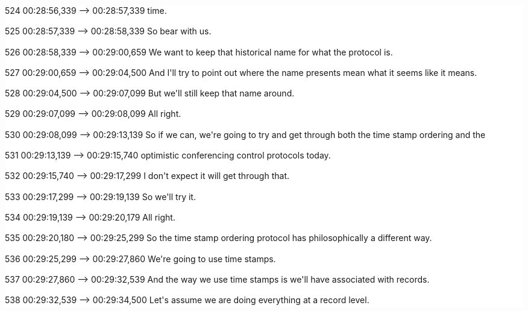 524
00:28:56,339 --> 00:28:57,339
time.

525
00:28:57,339 --> 00:28:58,339
So bear with us.

526
00:28:58,339 --> 00:29:00,659
We want to keep that historical name for what the protocol is.

527
00:29:00,659 --> 00:29:04,500
And I'll try to point out where the name presents mean what it seems like it means.

528
00:29:04,500 --> 00:29:07,099
But we'll still keep that name around.

529
00:29:07,099 --> 00:29:08,099
All right.

530
00:29:08,099 --> 00:29:13,139
So if we can, we're going to try and get through both the time stamp ordering and the

531
00:29:13,139 --> 00:29:15,740
optimistic conferencing control protocols today.

532
00:29:15,740 --> 00:29:17,299
I don't expect it will get through that.

533
00:29:17,299 --> 00:29:19,139
So we'll try it.

534
00:29:19,139 --> 00:29:20,179
All right.

535
00:29:20,180 --> 00:29:25,299
So the time stamp ordering protocol has philosophically a different way.

536
00:29:25,299 --> 00:29:27,860
We're going to use time stamps.

537
00:29:27,860 --> 00:29:32,539
And the way we use time stamps is we'll have associated with records.

538
00:29:32,539 --> 00:29:34,500
Let's assume we are doing everything at a record level.
